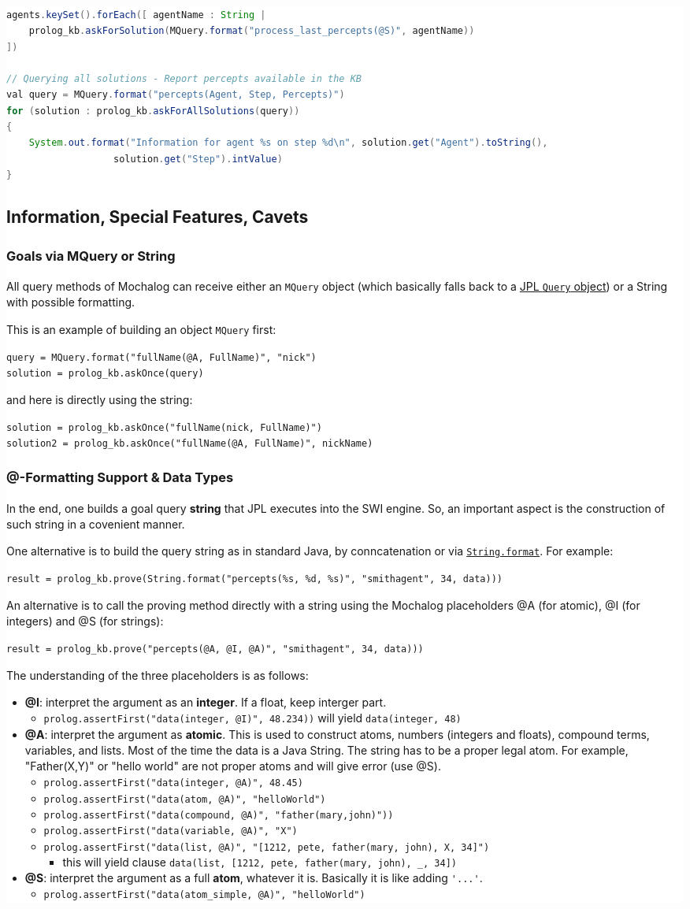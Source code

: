 ```java
agents.keySet().forEach([ agentName : String |
	prolog_kb.askForSolution(MQuery.format("process_last_percepts(@S)", agentName))
])

// Querying all solutions - Report percepts available in the KB
val query = MQuery.format("percepts(Agent, Step, Percepts)")
for (solution : prolog_kb.askForAllSolutions(query))
{
	System.out.format("Information for agent %s on step %d\n", solution.get("Agent").toString(),  
                   solution.get("Step").intValue)
}
```    

## Information, Special Features, Cavets

### Goals via MQuery or String

All query methods of Mochalog can receive either an `MQuery` object (which basically falls back to a [JPL `Query` object](https://jpl7.org/doc/org/jpl7/Query.html)) or a String with possible formatting.

This is an example of building an object `MQuery` first:

```
query = MQuery.format("fullName(@A, FullName)", "nick")
solution = prolog_kb.askOnce(query)
```

and here is directly using the string:

```
solution = prolog_kb.askOnce("fullName(nick, FullName)")
solution2 = prolog_kb.askOnce("fullName(@A, FullName)", nickName)
```

### @-Formatting Support & Data Types

In the end, one builds a goal query **string** that JPL executes into the SWI engine. So, an important aspect is the construction of such string in a covenient manner.

One alternative is to build the query string as in standard Java, by conncatenation or via [`String.format`](https://dzone.com/articles/java-string-format-examples). For example:

	result = prolog_kb.prove(String.format("percepts(%s, %d, %s)", "smithagent", 34, data)))
	

An alternative is to call the proving method directly with a string using the Mochalog placeholders @A (for atomic), @I (for integers) and @S (for strings):

	result = prolog_kb.prove("percepts(@A, @I, @A)", "smithagent", 34, data)))


The understanding of the three placeholders is as follows:

* **@I**: interpret the argument as an **integer**. If a float, keep interger part.
    * `prolog.assertFirst("data(integer, @I)", 48.234))` will yield `data(integer, 48)`
* **@A**: interpret the argument as **atomic**. This is used to construct atoms, numbers (integers and floats), compound terms, variables, and lists. Most of the time the data is a Java String. The string has to be a proper legal atom. For example, "Father(X,Y)" or "hello world" are not proper atoms and will give error (use @S).
    * `prolog.assertFirst("data(integer, @A)", 48.45)`
    * `prolog.assertFirst("data(atom, @A)", "helloWorld")`
    * `prolog.assertFirst("data(compound, @A)", "father(mary,john)"))`
    * `prolog.assertFirst("data(variable, @A)", "X")`
    * `prolog.assertFirst("data(list, @A)", "[1212, pete, father(mary, john), X, 34]")`
        * this will yield clause `data(list, [1212, pete, father(mary, john), _, 34])`
* **@S**: interpret the argument as a full **atom**, whatever it is. Basically it is like adding `'...'`.
    * `prolog.assertFirst("data(atom_simple, @A)", "helloWorld")`